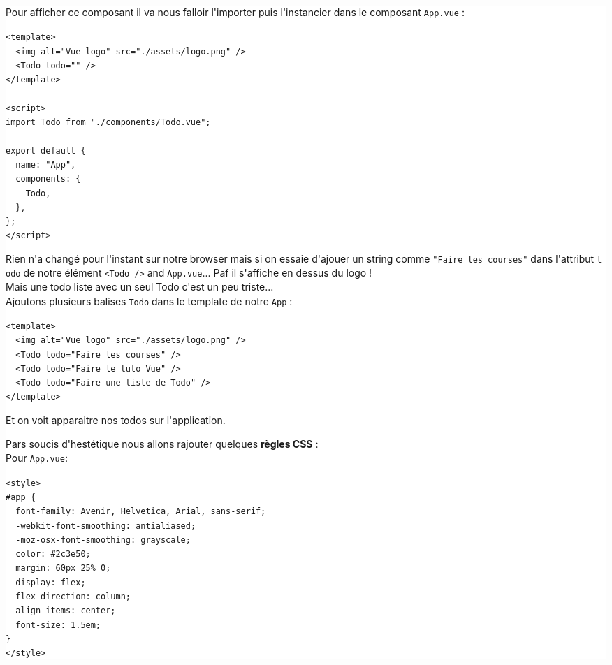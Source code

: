 Pour afficher ce composant il va nous falloir l'importer puis l'instancier dans le composant `App.vue` :

```vue
<template>
  <img alt="Vue logo" src="./assets/logo.png" />
  <Todo todo="" />
</template>

<script>
import Todo from "./components/Todo.vue";

export default {
  name: "App",
  components: {
    Todo,
  },
};
</script>
```

Rien n'a changé pour l'instant sur notre browser mais si on essaie d'ajouer un string comme `"Faire les courses"` dans l'attribut `todo` de notre élément `<Todo />` and `App.vue`... Paf il s'affiche en dessus du logo ! \
Mais une todo liste avec un seul Todo c'est un peu triste... \
Ajoutons plusieurs balises `Todo` dans le template de notre `App` :

```vue
<template>
  <img alt="Vue logo" src="./assets/logo.png" />
  <Todo todo="Faire les courses" />
  <Todo todo="Faire le tuto Vue" />
  <Todo todo="Faire une liste de Todo" />
</template>
```

Et on voit apparaitre nos todos sur l'application.

Pars soucis d'hestétique nous allons rajouter quelques **règles CSS** : \
Pour `App.vue`:

```vue
<style>
#app {
  font-family: Avenir, Helvetica, Arial, sans-serif;
  -webkit-font-smoothing: antialiased;
  -moz-osx-font-smoothing: grayscale;
  color: #2c3e50;
  margin: 60px 25% 0;
  display: flex;
  flex-direction: column;
  align-items: center;
  font-size: 1.5em;
}
</style>
```
